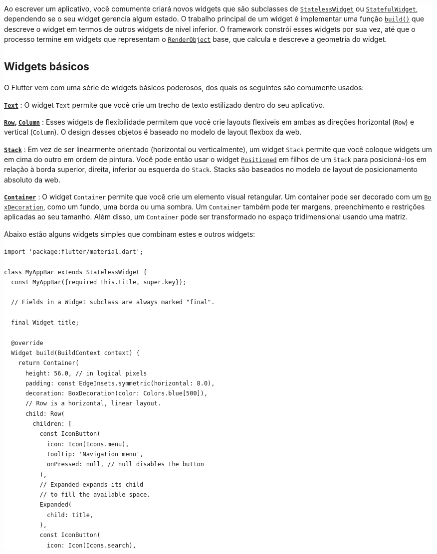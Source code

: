 
Ao escrever um aplicativo, você comumente criará novos widgets que são subclasses de [`StatelessWidget`][] ou [`StatefulWidget`][], dependendo se o seu widget gerencia algum estado. O trabalho principal de um widget é implementar uma função [`build()`][] que descreve o widget em termos de outros widgets de nível inferior. O framework constrói esses widgets por sua vez, até que o processo termine em widgets que representam o [`RenderObject`][] base, que calcula e descreve a geometria do widget.


## Widgets básicos

O Flutter vem com uma série de widgets básicos poderosos, dos quais os seguintes são comumente usados:

**[`Text`][]**
: O widget `Text` permite que você crie um trecho de texto estilizado dentro do seu aplicativo.

**[`Row`][], [`Column`][]**
: Esses widgets de flexibilidade permitem que você crie layouts flexíveis em ambas as direções horizontal (`Row`) e vertical (`Column`). O design desses objetos é baseado no modelo de layout flexbox da web.

**[`Stack`][]**
: Em vez de ser linearmente orientado (horizontal ou verticalmente), um widget `Stack` permite que você coloque widgets um em cima do outro em ordem de pintura. Você pode então usar o widget [`Positioned`][] em filhos de um `Stack` para posicioná-los em relação à borda superior, direita, inferior ou esquerda do `Stack`. Stacks são baseados no modelo de layout de posicionamento absoluto da web.

**[`Container`][]**
: O widget `Container` permite que você crie um elemento visual retangular. Um container pode ser decorado com um [`BoxDecoration`][], como um fundo, uma borda ou uma sombra. Um `Container` também pode ter margens, preenchimento e restrições aplicadas ao seu tamanho. Além disso, um `Container` pode ser transformado no espaço tridimensional usando uma matriz.

Abaixo estão alguns widgets simples que combinam estes e outros widgets:

<?code-excerpt "lib/main_myappbar.dart"?>
```run-dartpad:theme-light:mode-flutter:run-false:width-100%:height-600px:split-60:ga_id-starting_code
import 'package:flutter/material.dart';

class MyAppBar extends StatelessWidget {
  const MyAppBar({required this.title, super.key});

  // Fields in a Widget subclass are always marked "final".

  final Widget title;

  @override
  Widget build(BuildContext context) {
    return Container(
      height: 56.0, // in logical pixels
      padding: const EdgeInsets.symmetric(horizontal: 8.0),
      decoration: BoxDecoration(color: Colors.blue[500]),
      // Row is a horizontal, linear layout.
      child: Row(
        children: [
          const IconButton(
            icon: Icon(Icons.menu),
            tooltip: 'Navigation menu',
            onPressed: null, // null disables the button
          ),
          // Expanded expands its child
          // to fill the available space.
          Expanded(
            child: title,
          ),
          const IconButton(
            icon: Icon(Icons.search),
```

[`actions`]: {{api}}/material/AppBar-class.html#actions
[adicionando interatividade ao seu aplicativo Flutter]: {{site.url}}/development/ui/interactive
[`AppBar`]: {{api}}/material/AppBar-class.html
[codelab de layout básico]: {{site.url}}/codelabs/layout-basics
[`BoxDecoration`]: {{api}}/painting/BoxDecoration-class.html
[`build()`]: {{api}}/widgets/StatelessWidget/build.html
[criando layouts]: {{site.url}}/development/ui/layout
[`Center`]: {{api}}/widgets/Center-class.html
[`Column`]: {{api}}/widgets/Column-class.html
[`Container`]: {{api}}/widgets/Container-class.html
[`createState()`]: {{api}}/widgets/StatefulWidget-class.html#createState
[Cupertino components]: {{site.url}}/development/ui/widgets/cupertino
[`CupertinoApp`]: {{api}}/cupertino/CupertinoApp-class.html
[`CupertinoNavigationBar`]: {{api}}/cupertino/CupertinoNavigationBar-class.html
[`didUpdateWidget()`]: {{api}}/widgets/State-class.html#didUpdateWidget
[`dispose()`]: {{api}}/widgets/State-class.html#dispose
[`Expanded`]: {{api}}/widgets/Expanded-class.html
[`final`]: {{site.dart-site}}/language/variables#final-and-const
[`flex`]: {{api}}/widgets/Expanded-class.html#flex
[`FloatingActionButton`]: {{api}}/material/FloatingActionButton-class.html
[Gestures in Flutter]: {{site.url}}/development/ui/advanced/gestures
[`GestureDetector`]: {{api}}/widgets/GestureDetector-class.html
[`GlobalKey`]: {{api}}/widgets/GlobalKey-class.html
[`IconButton`]: {{api}}/material/IconButton-class.html
[`initState()`]: {{api}}/widgets/State-class.html#initState
[`key`]: {{api}}/widgets/Widget-class.html#key
[`Key`]: {{api}}/foundation/Key-class.html
[Layouts]: {{site.url}}/development/ui/widgets/layout
[`leading`]: {{api}}/material/AppBar-class.html#leading
[Material Components widgets]: {{site.url}}/development/ui/widgets/material
[Material icons]: https://design.google.com/icons/
[`MaterialApp`]: {{api}}/material/MaterialApp-class.html
[`Navigator`]: {{api}}/widgets/Navigator-class.html
[`onPressed()`]: {{api}}/material/ElevatedButton-class.html#onPressed
[`onTap()`]: {{api}}/widgets/GestureDetector-class.html#onTap
[`Positioned`]: {{api}}/widgets/Positioned-class.html
[`ElevatedButton`]: {{api}}/material/ElevatedButton-class.html
[React]: https://reactjs.org
[`RenderObject`]: {{api}}/rendering/RenderObject-class.html
[`Row`]: {{api}}/widgets/Row-class.html
[`runApp()`]: {{api}}/widgets/runApp.html
[`runtimeType`]: {{api}}/widgets/Widget-class.html#runtimeType
[`Scaffold`]: {{api}}/material/Scaffold-class.html
[`setState()`]: {{api}}/widgets/State/setState.html
[`Stack`]: {{api}}/widgets/Stack-class.html
[`State`]: {{api}}/widgets/State-class.html
[`StatefulWidget`]: {{api}}/widgets/StatefulWidget-class.html
[`StatelessWidget`]: {{api}}/widgets/StatelessWidget-class.html
[`Text`]: {{api}}/widgets/Text-class.html
[`title`]: {{api}}/material/AppBar-class.html#title
[`widget`]: {{api}}/widgets/State-class.html#widget
[`Widget`]: {{api}}/widgets/Widget-class.html
